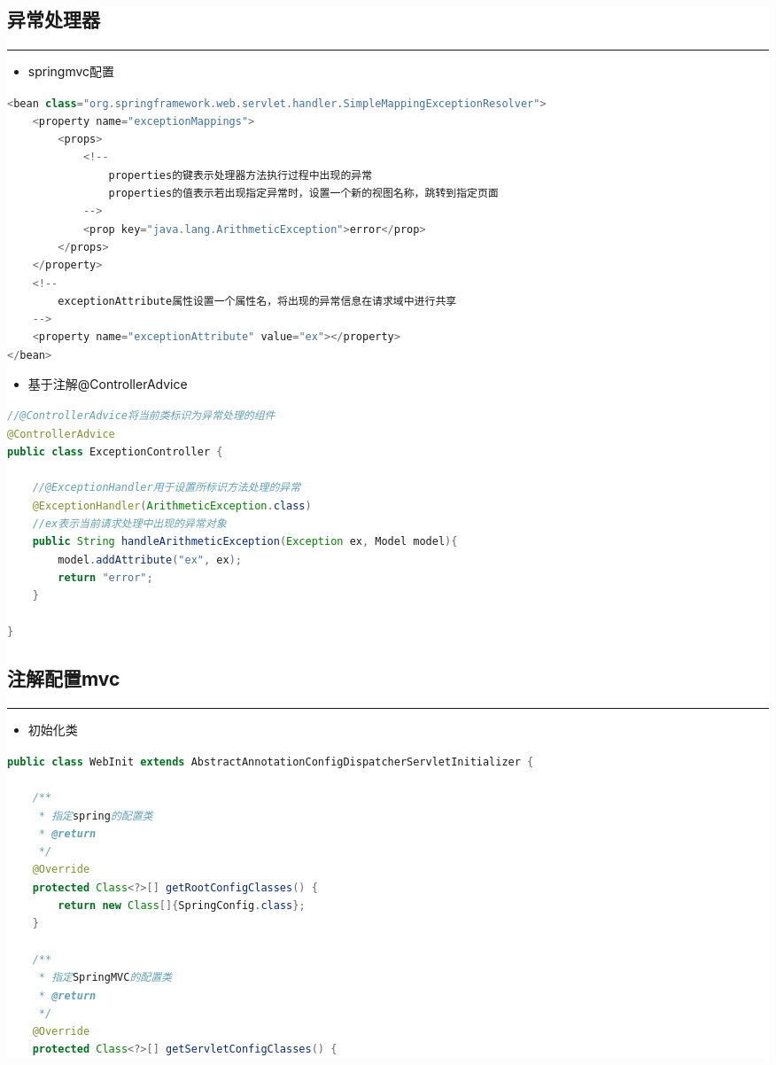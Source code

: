 

## 异常处理器

---

- springmvc配置
```java
<bean class="org.springframework.web.servlet.handler.SimpleMappingExceptionResolver">
    <property name="exceptionMappings">
        <props>
        	<!--
        		properties的键表示处理器方法执行过程中出现的异常
        		properties的值表示若出现指定异常时，设置一个新的视图名称，跳转到指定页面
        	-->
            <prop key="java.lang.ArithmeticException">error</prop>
        </props>
    </property>
    <!--
    	exceptionAttribute属性设置一个属性名，将出现的异常信息在请求域中进行共享
    -->
    <property name="exceptionAttribute" value="ex"></property>
</bean>

```

- 基于注解@ControllerAdvice
```java
//@ControllerAdvice将当前类标识为异常处理的组件
@ControllerAdvice
public class ExceptionController {

    //@ExceptionHandler用于设置所标识方法处理的异常
    @ExceptionHandler(ArithmeticException.class)
    //ex表示当前请求处理中出现的异常对象
    public String handleArithmeticException(Exception ex, Model model){
        model.addAttribute("ex", ex);
        return "error";
    }

}
```

## 注解配置mvc

---

- 初始化类
```java
public class WebInit extends AbstractAnnotationConfigDispatcherServletInitializer {

    /**
     * 指定spring的配置类
     * @return
     */
    @Override
    protected Class<?>[] getRootConfigClasses() {
        return new Class[]{SpringConfig.class};
    }

    /**
     * 指定SpringMVC的配置类
     * @return
     */
    @Override
    protected Class<?>[] getServletConfigClasses() {
```